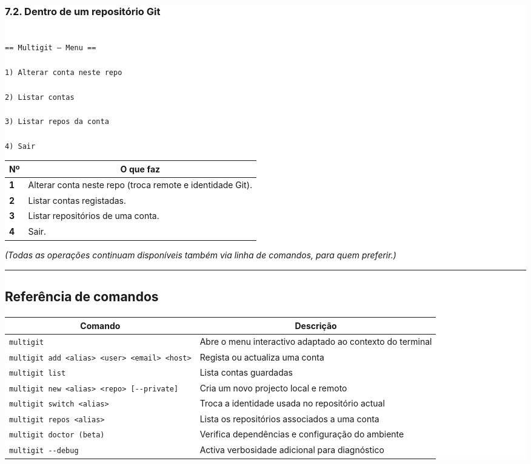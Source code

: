
### 7.2. Dentro de um repositório Git

```

== Multigit – Menu ==

1) Alterar conta neste repo

2) Listar contas

3) Listar repos da conta

4) Sair

```
 

| Nº    | O que faz                                                 |
| ----- | --------------------------------------------------------- |
| **1** | Alterar conta neste repo (troca remote e identidade Git). |
| **2** | Listar contas registadas.                                 |
| **3** | Listar repositórios de uma conta.                         |
| **4** | Sair.                                                     |
  
*(Todas as operações continuam disponíveis também via linha de comandos, para quem preferir.)*

  

---



## Referência de comandos

| Comando                                      | Descrição                                                |
| -------------------------------------------- | -------------------------------------------------------- |
| `multigit`                                   | Abre o menu interactivo adaptado ao contexto do terminal |
| `multigit add <alias> <user> <email> <host>` | Regista ou actualiza uma conta                           |
| `multigit list`                              | Lista contas guardadas                                   |
| `multigit new <alias> <repo> [--private]`    | Cria um novo projecto local e remoto                     |
| `multigit switch <alias>`                    | Troca a identidade usada no repositório actual           |
| `multigit repos <alias>`                     | Lista os repositórios associados a uma conta             |
| `multigit doctor (beta)`                     | Verifica dependências e configuração do ambiente         |
| `multigit --debug`                           | Activa verbosidade adicional para diagnóstico            |


